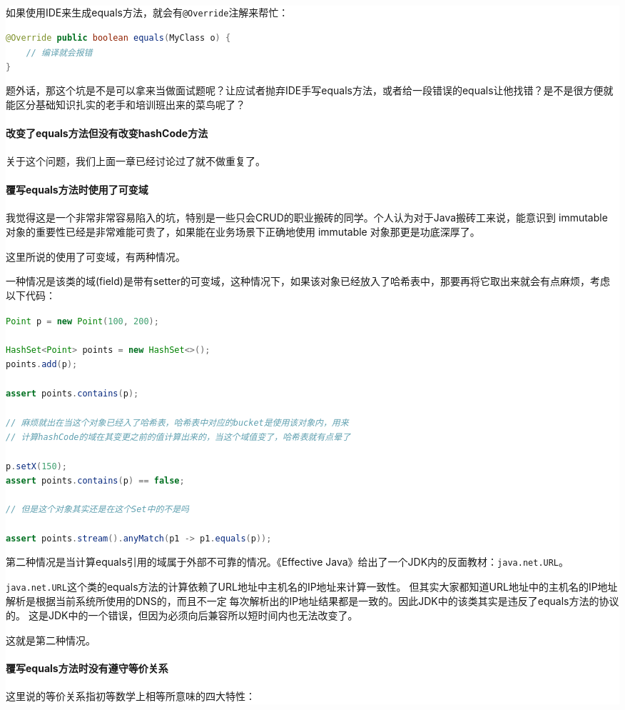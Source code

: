 如果使用IDE来生成equals方法，就会有`@Override`注解来帮忙：

```java
@Override public boolean equals(MyClass o) {
    // 编译就会报错
}
```

题外话，那这个坑是不是可以拿来当做面试题呢？让应试者抛弃IDE手写equals方法，或者给一段错误的equals让他找错？是不是很方便就能区分基础知识扎实的老手和培训班出来的菜鸟呢了？


#### 改变了equals方法但没有改变hashCode方法

关于这个问题，我们上面一章已经讨论过了就不做重复了。


#### 覆写equals方法时使用了可变域

我觉得这是一个非常非常容易陷入的坑，特别是一些只会CRUD的职业搬砖的同学。个人认为对于Java搬砖工来说，能意识到 immutable 对象的重要性已经是非常难能可贵了，如果能在业务场景下正确地使用 immutable 对象那更是功底深厚了。

这里所说的使用了可变域，有两种情况。

一种情况是该类的域(field)是带有setter的可变域，这种情况下，如果该对象已经放入了哈希表中，那要再将它取出来就会有点麻烦，考虑以下代码：

```java
Point p = new Point(100, 200);

HashSet<Point> points = new HashSet<>();
points.add(p);

assert points.contains(p);

// 麻烦就出在当这个对象已经入了哈希表，哈希表中对应的bucket是使用该对象内，用来
// 计算hashCode的域在其变更之前的值计算出来的，当这个域值变了，哈希表就有点晕了

p.setX(150);
assert points.contains(p) == false;

// 但是这个对象其实还是在这个Set中的不是吗

assert points.stream().anyMatch(p1 -> p1.equals(p));

```

第二种情况是当计算equals引用的域属于外部不可靠的情况。《Effective Java》给出了一个JDK内的反面教材：`java.net.URL`。

`java.net.URL`这个类的equals方法的计算依赖了URL地址中主机名的IP地址来计算一致性。
但其实大家都知道URL地址中的主机名的IP地址解析是根据当前系统所使用的DNS的，而且不一定
每次解析出的IP地址结果都是一致的。因此JDK中的该类其实是违反了equals方法的协议的。
这是JDK中的一个错误，但因为必须向后兼容所以短时间内也无法改变了。

这就是第二种情况。

#### 覆写equals方法时没有遵守等价关系

这里说的等价关系指初等数学上相等所意味的四大特性：
